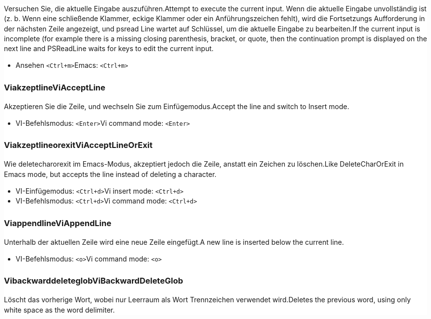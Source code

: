 <span data-ttu-id="c85c9-304">Versuchen Sie, die aktuelle Eingabe auszuführen.</span><span class="sxs-lookup"><span data-stu-id="c85c9-304">Attempt to execute the current input.</span></span> <span data-ttu-id="c85c9-305">Wenn die aktuelle Eingabe unvollständig ist (z. b. Wenn eine schließende Klammer, eckige Klammer oder ein Anführungszeichen fehlt), wird die Fortsetzungs Aufforderung in der nächsten Zeile angezeigt, und psread Line wartet auf Schlüssel, um die aktuelle Eingabe zu bearbeiten.</span><span class="sxs-lookup"><span data-stu-id="c85c9-305">If the current input is incomplete (for example there is a missing closing parenthesis, bracket, or quote, then the continuation prompt is displayed on the next line and PSReadLine waits for keys to edit the current input.</span></span>

- <span data-ttu-id="c85c9-306">Ansehen `<Ctrl+m>`</span><span class="sxs-lookup"><span data-stu-id="c85c9-306">Emacs: `<Ctrl+m>`</span></span>

### <a name="viacceptline"></a><span data-ttu-id="c85c9-307">Viakzeptline</span><span class="sxs-lookup"><span data-stu-id="c85c9-307">ViAcceptLine</span></span>

<span data-ttu-id="c85c9-308">Akzeptieren Sie die Zeile, und wechseln Sie zum Einfügemodus.</span><span class="sxs-lookup"><span data-stu-id="c85c9-308">Accept the line and switch to Insert mode.</span></span>

- <span data-ttu-id="c85c9-309">VI-Befehlsmodus: `<Enter>`</span><span class="sxs-lookup"><span data-stu-id="c85c9-309">Vi command mode: `<Enter>`</span></span>

### <a name="viacceptlineorexit"></a><span data-ttu-id="c85c9-310">Viakzeptlineorexit</span><span class="sxs-lookup"><span data-stu-id="c85c9-310">ViAcceptLineOrExit</span></span>

<span data-ttu-id="c85c9-311">Wie deletecharorexit im Emacs-Modus, akzeptiert jedoch die Zeile, anstatt ein Zeichen zu löschen.</span><span class="sxs-lookup"><span data-stu-id="c85c9-311">Like DeleteCharOrExit in Emacs mode, but accepts the line instead of deleting a character.</span></span>

- <span data-ttu-id="c85c9-312">VI-Einfügemodus: `<Ctrl+d>`</span><span class="sxs-lookup"><span data-stu-id="c85c9-312">Vi insert mode: `<Ctrl+d>`</span></span>
- <span data-ttu-id="c85c9-313">VI-Befehlsmodus: `<Ctrl+d>`</span><span class="sxs-lookup"><span data-stu-id="c85c9-313">Vi command mode: `<Ctrl+d>`</span></span>

### <a name="viappendline"></a><span data-ttu-id="c85c9-314">Viappendline</span><span class="sxs-lookup"><span data-stu-id="c85c9-314">ViAppendLine</span></span>

<span data-ttu-id="c85c9-315">Unterhalb der aktuellen Zeile wird eine neue Zeile eingefügt.</span><span class="sxs-lookup"><span data-stu-id="c85c9-315">A new line is inserted below the current line.</span></span>

- <span data-ttu-id="c85c9-316">VI-Befehlsmodus: `<o>`</span><span class="sxs-lookup"><span data-stu-id="c85c9-316">Vi command mode: `<o>`</span></span>

### <a name="vibackwarddeleteglob"></a><span data-ttu-id="c85c9-317">Vibackwarddeleteglob</span><span class="sxs-lookup"><span data-stu-id="c85c9-317">ViBackwardDeleteGlob</span></span>

<span data-ttu-id="c85c9-318">Löscht das vorherige Wort, wobei nur Leerraum als Wort Trennzeichen verwendet wird.</span><span class="sxs-lookup"><span data-stu-id="c85c9-318">Deletes the previous word, using only white space as the word delimiter.</span></span>
